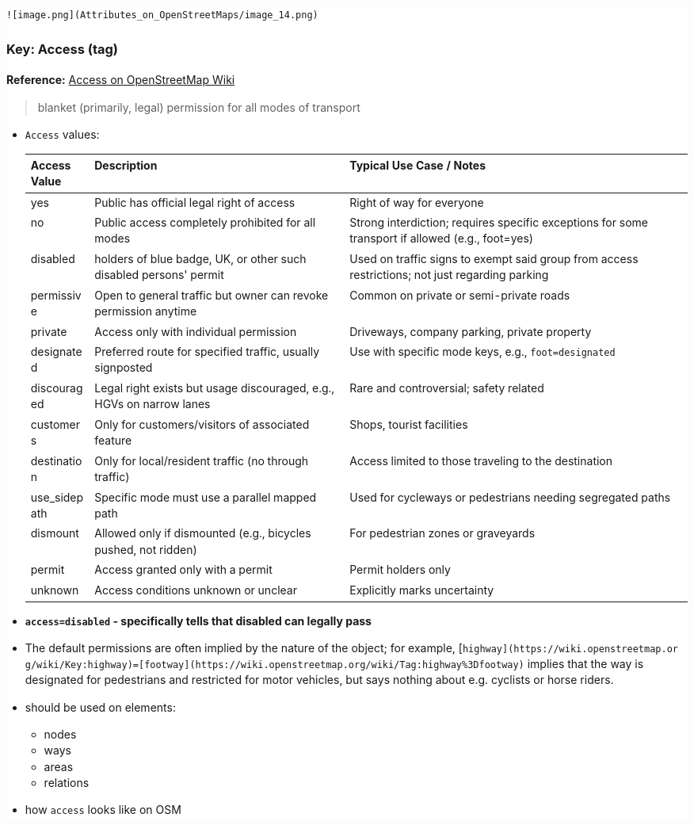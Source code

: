     ![image.png](Attributes_on_OpenStreetMaps/image_14.png)
    

### Key: Access (tag)

**Reference:** [Access on OpenStreetMap Wiki](https://wiki.openstreetmap.org/wiki/Key:access)

> blanket (primarily, legal) permission for all modes of transport
> 
- `Access` values:
    
    
    | Access Value | Description | Typical Use Case / Notes |
    | --- | --- | --- |
    | yes | Public has official legal right of access | Right of way for everyone |
    | no | Public access completely prohibited for all modes | Strong interdiction; requires specific exceptions for some transport if allowed (e.g., foot=yes) |
    | disabled | holders of blue badge, UK, or other such disabled persons' permit | Used on traffic signs to exempt said group from access restrictions; not just regarding parking |
    | permissive | Open to general traffic but owner can revoke permission anytime | Common on private or semi-private roads |
    | private | Access only with individual permission | Driveways, company parking, private property |
    | designated | Preferred route for specified traffic, usually signposted | Use with specific mode keys, e.g., `foot=designated` |
    | discouraged | Legal right exists but usage discouraged, e.g., HGVs on narrow lanes | Rare and controversial; safety related |
    | customers | Only for customers/visitors of associated feature | Shops, tourist facilities |
    | destination | Only for local/resident traffic (no through traffic) | Access limited to those traveling to the destination |
    | use_sidepath | Specific mode must use a parallel mapped path | Used for cycleways or pedestrians needing segregated paths |
    | dismount | Allowed only if dismounted (e.g., bicycles pushed, not ridden) | For pedestrian zones or graveyards |
    | permit | Access granted only with a permit | Permit holders only |
    | unknown | Access conditions unknown or unclear | Explicitly marks uncertainty |
- **`access=disabled` - specifically tells that disabled can legally pass**
- The default permissions are often implied by the nature of the object; for example, [`highway](https://wiki.openstreetmap.org/wiki/Key:highway)=[footway](https://wiki.openstreetmap.org/wiki/Tag:highway%3Dfootway)` implies that the way is designated for pedestrians and restricted for motor vehicles, but says nothing about e.g. cyclists or horse riders.
- should be used on elements:
    - nodes
    - ways
    - areas
    - relations
- how `access` looks like on OSM
    
